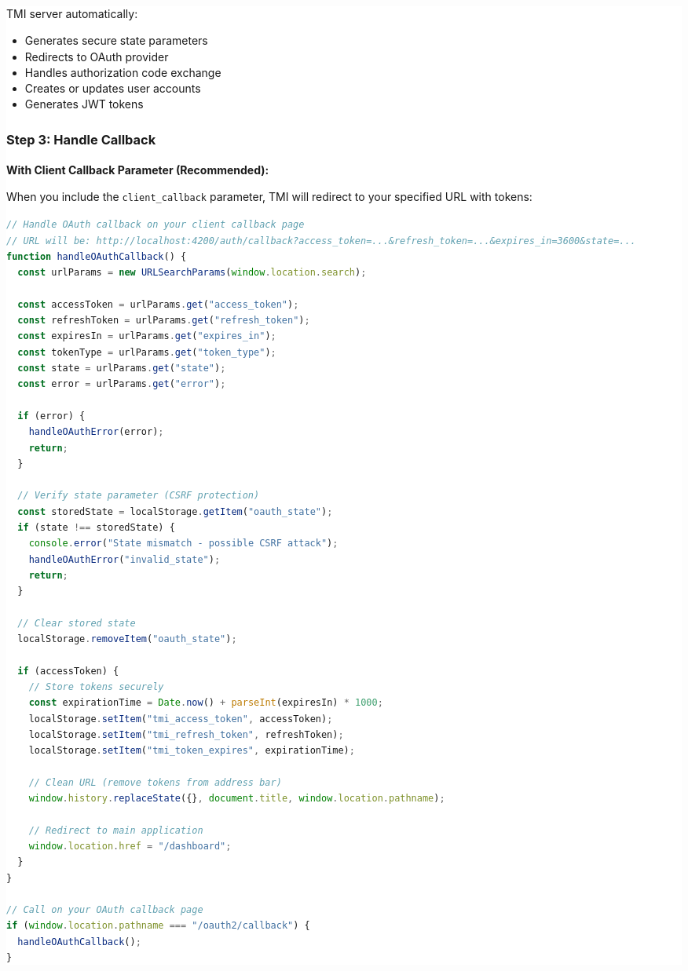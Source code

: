 TMI server automatically:

- Generates secure state parameters
- Redirects to OAuth provider
- Handles authorization code exchange
- Creates or updates user accounts
- Generates JWT tokens

### Step 3: Handle Callback

**With Client Callback Parameter (Recommended):**

When you include the `client_callback` parameter, TMI will redirect to your specified URL with tokens:

```javascript
// Handle OAuth callback on your client callback page
// URL will be: http://localhost:4200/auth/callback?access_token=...&refresh_token=...&expires_in=3600&state=...
function handleOAuthCallback() {
  const urlParams = new URLSearchParams(window.location.search);

  const accessToken = urlParams.get("access_token");
  const refreshToken = urlParams.get("refresh_token");
  const expiresIn = urlParams.get("expires_in");
  const tokenType = urlParams.get("token_type");
  const state = urlParams.get("state");
  const error = urlParams.get("error");

  if (error) {
    handleOAuthError(error);
    return;
  }

  // Verify state parameter (CSRF protection)
  const storedState = localStorage.getItem("oauth_state");
  if (state !== storedState) {
    console.error("State mismatch - possible CSRF attack");
    handleOAuthError("invalid_state");
    return;
  }

  // Clear stored state
  localStorage.removeItem("oauth_state");

  if (accessToken) {
    // Store tokens securely
    const expirationTime = Date.now() + parseInt(expiresIn) * 1000;
    localStorage.setItem("tmi_access_token", accessToken);
    localStorage.setItem("tmi_refresh_token", refreshToken);
    localStorage.setItem("tmi_token_expires", expirationTime);

    // Clean URL (remove tokens from address bar)
    window.history.replaceState({}, document.title, window.location.pathname);

    // Redirect to main application
    window.location.href = "/dashboard";
  }
}

// Call on your OAuth callback page
if (window.location.pathname === "/oauth2/callback") {
  handleOAuthCallback();
}
```
